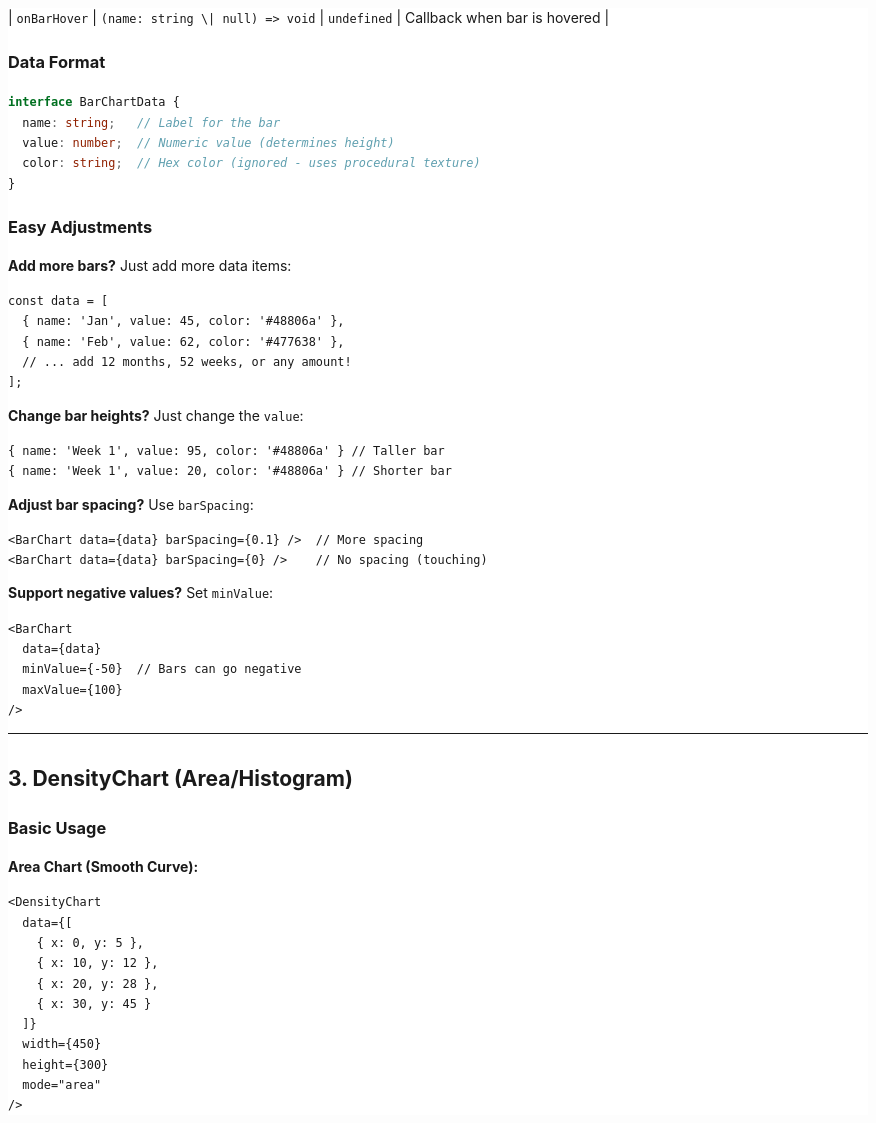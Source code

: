 | `onBarHover` | `(name: string \| null) => void` | `undefined` | Callback when bar is hovered |

### Data Format

```typescript
interface BarChartData {
  name: string;   // Label for the bar
  value: number;  // Numeric value (determines height)
  color: string;  // Hex color (ignored - uses procedural texture)
}
```

### Easy Adjustments

**Add more bars?** Just add more data items:
```tsx
const data = [
  { name: 'Jan', value: 45, color: '#48806a' },
  { name: 'Feb', value: 62, color: '#477638' },
  // ... add 12 months, 52 weeks, or any amount!
];
```

**Change bar heights?** Just change the `value`:
```tsx
{ name: 'Week 1', value: 95, color: '#48806a' } // Taller bar
{ name: 'Week 1', value: 20, color: '#48806a' } // Shorter bar
```

**Adjust bar spacing?** Use `barSpacing`:
```tsx
<BarChart data={data} barSpacing={0.1} />  // More spacing
<BarChart data={data} barSpacing={0} />    // No spacing (touching)
```

**Support negative values?** Set `minValue`:
```tsx
<BarChart
  data={data}
  minValue={-50}  // Bars can go negative
  maxValue={100}
/>
```

---

## 3. DensityChart (Area/Histogram)

### Basic Usage

**Area Chart (Smooth Curve):**
```tsx
<DensityChart
  data={[
    { x: 0, y: 5 },
    { x: 10, y: 12 },
    { x: 20, y: 28 },
    { x: 30, y: 45 }
  ]}
  width={450}
  height={300}
  mode="area"
/>
```
